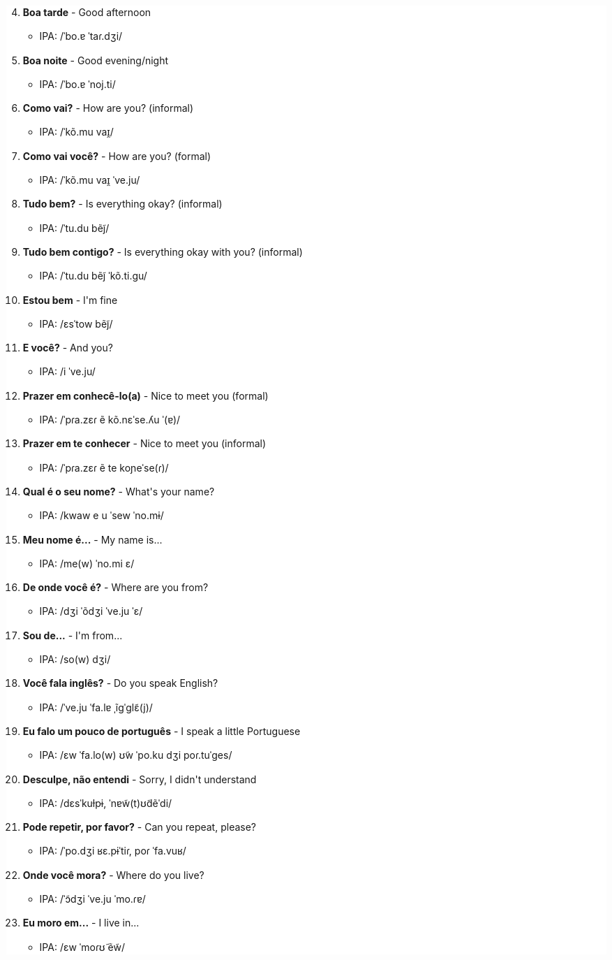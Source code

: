 4. **Boa tarde** - Good afternoon
   - IPA: /ˈbo.ɐ ˈtaɾ.dʒi/

5. **Boa noite** - Good evening/night
   - IPA: /ˈbo.ɐ ˈnoj.ti/

6. **Como vai?** - How are you? (informal)
   - IPA: /ˈkõ.mu vaɪ̯/

7. **Como vai você?** - How are you? (formal)
   - IPA: /ˈkõ.mu vaɪ̯ ˈve.ju/

8. **Tudo bem?** - Is everything okay? (informal)
   - IPA: /ˈtu.du bẽj̃/

9. **Tudo bem contigo?** - Is everything okay with you? (informal)
   - IPA: /ˈtu.du bẽj̃ ˈkõ.ti.ɡu/

10. **Estou bem** - I'm fine
    - IPA: /ɛsˈtow bẽj̃/

11. **E você?** - And you?
    - IPA: /i ˈve.ju/

12. **Prazer em conhecê-lo(a)** - Nice to meet you (formal)
    - IPA: /ˈpɾa.zɛɾ ẽ kõ.nɛˈse.ʎu ˈ(ɐ)/

13. **Prazer em te conhecer** - Nice to meet you (informal)
    - IPA: /ˈpɾa.zɛɾ ẽ te koɲeˈse(ɾ)/

14. **Qual é o seu nome?** - What's your name?
    - IPA: /kwaw e u ˈsew ˈno.mɨ/

15. **Meu nome é...** - My name is...
    - IPA: /me(w) ˈno.mi ɛ/

16. **De onde você é?** - Where are you from?
    - IPA: /dʒi ˈõdʒi ˈve.ju ˈɛ/

17. **Sou de...** - I'm from...
    - IPA: /so(w) dʒi/

18. **Você fala inglês?** - Do you speak English?
    - IPA: /ˈve.ju ˈfa.lɐ ˌĩɡˈɡlɛ̃(j)/

19. **Eu falo um pouco de português** - I speak a little Portuguese
    - IPA: /ɛw ˈfa.lo(w) ʊ̃w ˈpo.ku dʒi poɾ.tuˈɡes/

20. **Desculpe, não entendi** - Sorry, I didn't understand
    - IPA: /dɛsˈkuɫpɨ, ˈnɐw̃(t)ʊ̃dẽˈdi/

21. **Pode repetir, por favor?** - Can you repeat, please?
    - IPA: /ˈpo.dʒi ʁɛ.pɨˈtiɾ, poɾ ˈfa.vuʁ/

22. **Onde você mora?** - Where do you live?
    - IPA: /ˈɔ̃dʒi ˈve.ju ˈmo.ɾɐ/

23. **Eu moro em...** - I live in...
    - IPA: /ɛw ˈmoɾʊ̃ ẽw̃/
